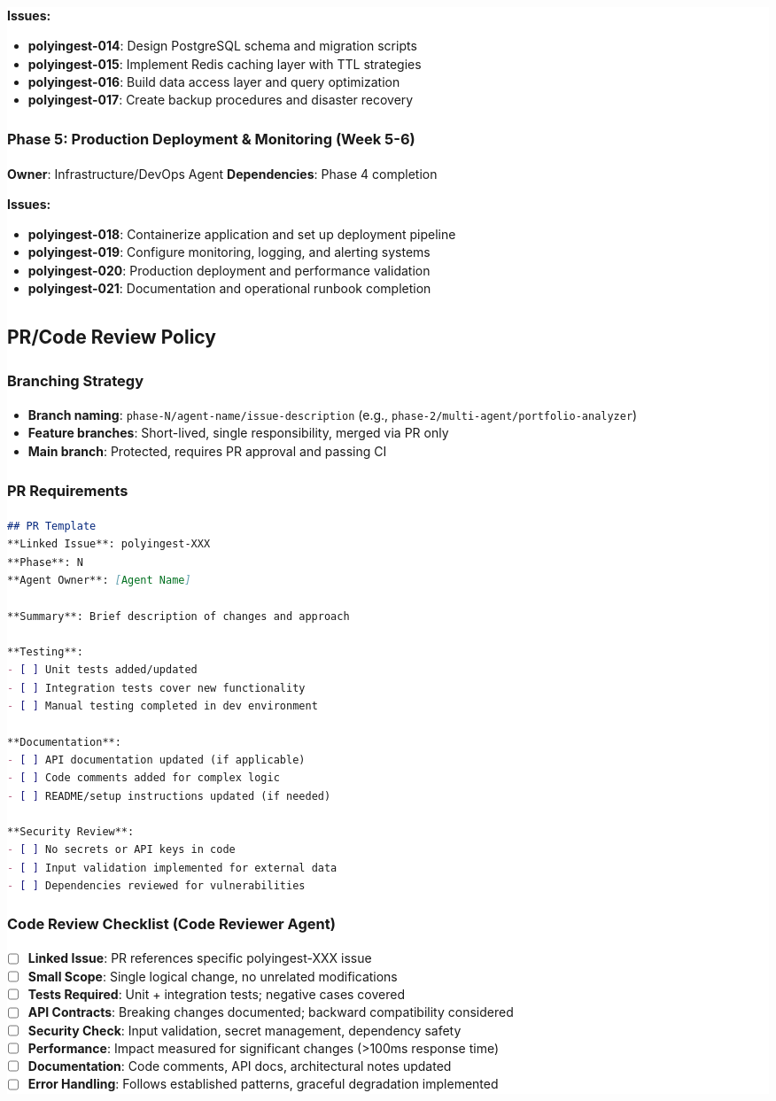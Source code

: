 **Issues:**
- **polyingest-014**: Design PostgreSQL schema and migration scripts
- **polyingest-015**: Implement Redis caching layer with TTL strategies
- **polyingest-016**: Build data access layer and query optimization
- **polyingest-017**: Create backup procedures and disaster recovery

### Phase 5: Production Deployment & Monitoring (Week 5-6)  
**Owner**: Infrastructure/DevOps Agent
**Dependencies**: Phase 4 completion

**Issues:**
- **polyingest-018**: Containerize application and set up deployment pipeline
- **polyingest-019**: Configure monitoring, logging, and alerting systems  
- **polyingest-020**: Production deployment and performance validation
- **polyingest-021**: Documentation and operational runbook completion

## PR/Code Review Policy

### Branching Strategy
- **Branch naming**: `phase-N/agent-name/issue-description` (e.g., `phase-2/multi-agent/portfolio-analyzer`)
- **Feature branches**: Short-lived, single responsibility, merged via PR only
- **Main branch**: Protected, requires PR approval and passing CI

### PR Requirements
```markdown
## PR Template
**Linked Issue**: polyingest-XXX
**Phase**: N  
**Agent Owner**: [Agent Name]

**Summary**: Brief description of changes and approach

**Testing**: 
- [ ] Unit tests added/updated
- [ ] Integration tests cover new functionality  
- [ ] Manual testing completed in dev environment

**Documentation**:
- [ ] API documentation updated (if applicable)
- [ ] Code comments added for complex logic
- [ ] README/setup instructions updated (if needed)

**Security Review**:
- [ ] No secrets or API keys in code
- [ ] Input validation implemented for external data
- [ ] Dependencies reviewed for vulnerabilities
```

### Code Review Checklist (Code Reviewer Agent)
- [ ] **Linked Issue**: PR references specific polyingest-XXX issue
- [ ] **Small Scope**: Single logical change, no unrelated modifications
- [ ] **Tests Required**: Unit + integration tests; negative cases covered
- [ ] **API Contracts**: Breaking changes documented; backward compatibility considered
- [ ] **Security Check**: Input validation, secret management, dependency safety
- [ ] **Performance**: Impact measured for significant changes (>100ms response time)
- [ ] **Documentation**: Code comments, API docs, architectural notes updated
- [ ] **Error Handling**: Follows established patterns, graceful degradation implemented
